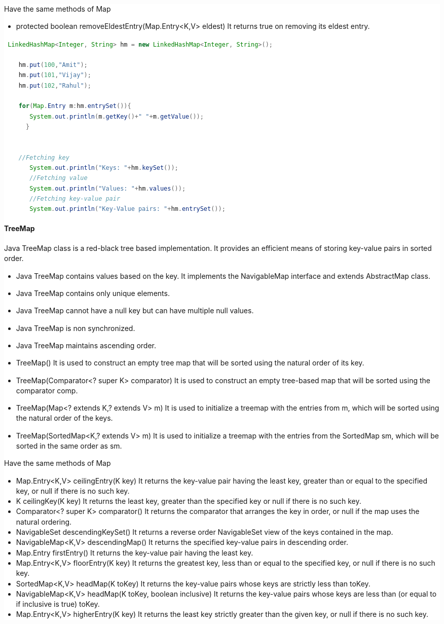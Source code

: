 Have the same methods of Map

* protected boolean removeEldestEntry(Map.Entry<K,V> eldest)	It returns true on removing its eldest entry.

```java
 LinkedHashMap<Integer, String> hm = new LinkedHashMap<Integer, String>();
   
    hm.put(100,"Amit");  
    hm.put(101,"Vijay");  
    hm.put(102,"Rahul");  
    
    for(Map.Entry m:hm.entrySet()){  
       System.out.println(m.getKey()+" "+m.getValue());  
      }  
      
      
    //Fetching key  
       System.out.println("Keys: "+hm.keySet());  
       //Fetching value  
       System.out.println("Values: "+hm.values());  
       //Fetching key-value pair  
       System.out.println("Key-Value pairs: "+hm.entrySet());  

```

#### TreeMap

Java TreeMap class is a red-black tree based implementation. It provides an efficient means of storing key-value pairs in sorted order.

* Java TreeMap contains values based on the key. It implements the NavigableMap interface and extends AbstractMap class.
* Java TreeMap contains only unique elements.
* Java TreeMap cannot have a null key but can have multiple null values.
* Java TreeMap is non synchronized.
* Java TreeMap maintains ascending order.


* TreeMap()	It is used to construct an empty tree map that will be sorted using the natural order of its key.
* TreeMap(Comparator<? super K> comparator)	It is used to construct an empty tree-based map that will be sorted using the comparator comp.
* TreeMap(Map<? extends K,? extends V> m)	It is used to initialize a treemap with the entries from m, which will be sorted using the natural order of the keys.
* TreeMap(SortedMap<K,? extends V> m)	It is used to initialize a treemap with the entries from the SortedMap sm, which will be sorted in the same order as sm.

Have the same methods of Map

* Map.Entry<K,V> ceilingEntry(K key)	It returns the key-value pair having the least key, greater than or equal to the specified key, or null if there is no such key.
* K ceilingKey(K key)	It returns the least key, greater than the specified key or null if there is no such key.
* Comparator<? super K> comparator()	It returns the comparator that arranges the key in order, or null if the map uses the natural ordering.
* NavigableSet<K> descendingKeySet()	It returns a reverse order NavigableSet view of the keys contained in the map.
* NavigableMap<K,V> descendingMap()	It returns the specified key-value pairs in descending order.
* Map.Entry firstEntry()	It returns the key-value pair having the least key.
* Map.Entry<K,V> floorEntry(K key)	It returns the greatest key, less than or equal to the specified key, or null if there is no such key.
* SortedMap<K,V> headMap(K toKey)	It returns the key-value pairs whose keys are strictly less than toKey.
* NavigableMap<K,V> headMap(K toKey, boolean inclusive)	It returns the key-value pairs whose keys are less than (or equal to if inclusive is true) toKey.
* Map.Entry<K,V> higherEntry(K key)	It returns the least key strictly greater than the given key, or null if there is no such key.